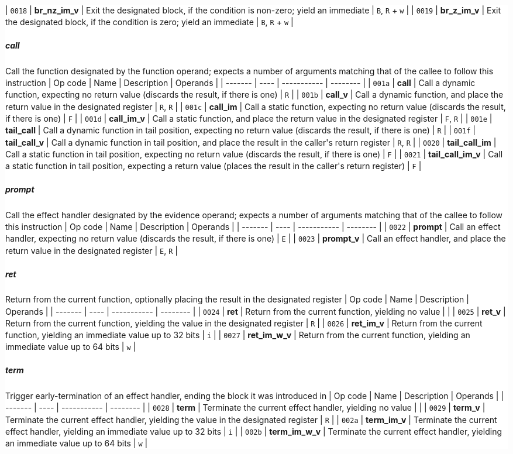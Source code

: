 | `0018` | **br_nz_im_v** | Exit the designated block, if the condition is non-zero; yield an immediate | `B`,&nbsp;`R`&nbsp;+&nbsp;`w` |
| `0019` | **br_z_im_v** | Exit the designated block, if the condition is zero; yield an immediate | `B`,&nbsp;`R`&nbsp;+&nbsp;`w` |

##### call
Call the function designated by the function operand; expects a number of arguments matching that of the callee to follow this instruction
| Op code | Name | Description | Operands |
| ------- | ---- | ----------- | -------- |
| `001a` | **call** | Call a dynamic function, expecting no return value (discards the result, if there is one) | `R` |
| `001b` | **call_v** | Call a dynamic function, and place the return value in the designated register | `R`,&nbsp;`R` |
| `001c` | **call_im** | Call a static function, expecting no return value (discards the result, if there is one) | `F` |
| `001d` | **call_im_v** | Call a static function, and place the return value in the designated register | `F`,&nbsp;`R` |
| `001e` | **tail_call** | Call a dynamic function in tail position, expecting no return value (discards the result, if there is one) | `R` |
| `001f` | **tail_call_v** | Call a dynamic function in tail position, and place the result in the caller's return register | `R`,&nbsp;`R` |
| `0020` | **tail_call_im** | Call a static function in tail position, expecting no return value (discards the result, if there is one) | `F` |
| `0021` | **tail_call_im_v** | Call a static function in tail position, expecting a return value (places the result in the caller's return register) | `F` |

##### prompt
Call the effect handler designated by the evidence operand; expects a number of arguments matching that of the callee to follow this instruction
| Op code | Name | Description | Operands |
| ------- | ---- | ----------- | -------- |
| `0022` | **prompt** | Call an effect handler, expecting no return value (discards the result, if there is one) | `E` |
| `0023` | **prompt_v** | Call an effect handler, and place the return value in the designated register | `E`,&nbsp;`R` |

##### ret
Return from the current function, optionally placing the result in the designated register
| Op code | Name | Description | Operands |
| ------- | ---- | ----------- | -------- |
| `0024` | **ret** | Return from the current function, yielding no value |  |
| `0025` | **ret_v** | Return from the current function, yielding the value in the designated register | `R` |
| `0026` | **ret_im_v** | Return from the current function, yielding an immediate value up to 32 bits | `i` |
| `0027` | **ret_im_w_v** | Return from the current function, yielding an immediate value up to 64 bits | `w` |

##### term
Trigger early-termination of an effect handler, ending the block it was introduced in
| Op code | Name | Description | Operands |
| ------- | ---- | ----------- | -------- |
| `0028` | **term** | Terminate the current effect handler, yielding no value |  |
| `0029` | **term_v** | Terminate the current effect handler, yielding the value in the designated register | `R` |
| `002a` | **term_im_v** | Terminate the current effect handler, yielding an immediate value up to 32 bits | `i` |
| `002b` | **term_im_w_v** | Terminate the current effect handler, yielding an immediate value up to 64 bits | `w` |
